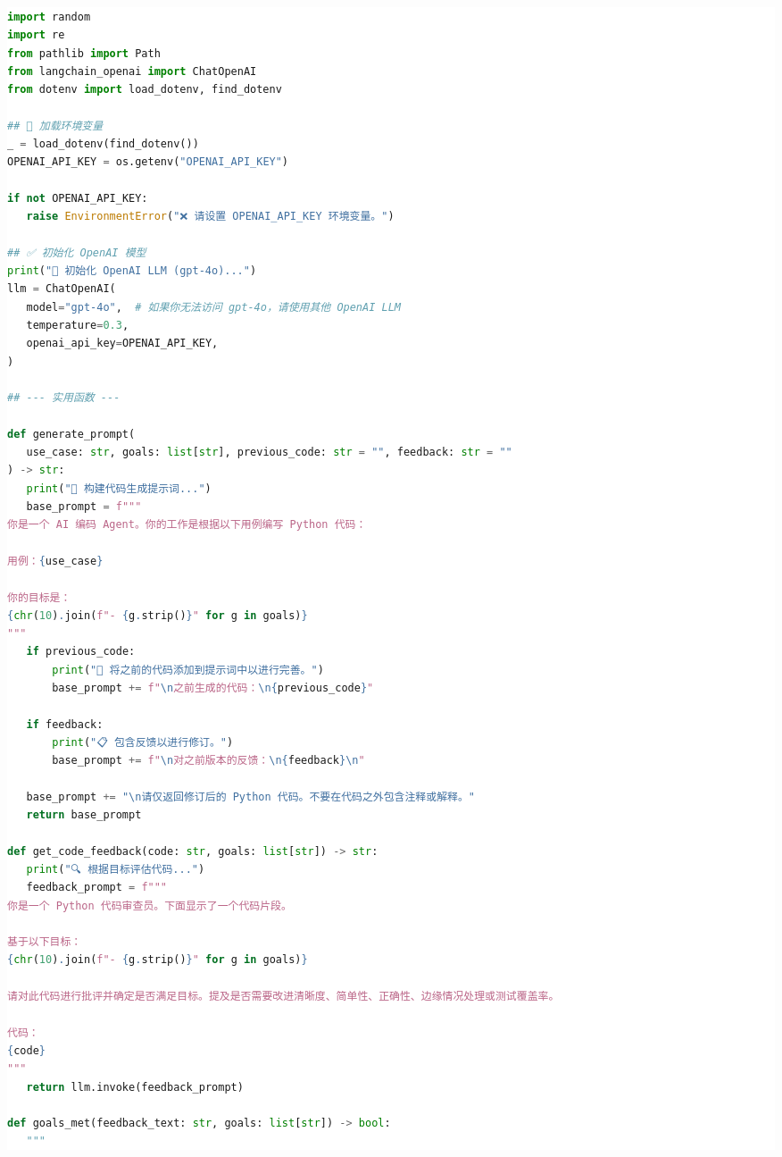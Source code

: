```python
import random
import re
from pathlib import Path
from langchain_openai import ChatOpenAI
from dotenv import load_dotenv, find_dotenv

## 🔐 加载环境变量
_ = load_dotenv(find_dotenv())
OPENAI_API_KEY = os.getenv("OPENAI_API_KEY")

if not OPENAI_API_KEY:
   raise EnvironmentError("❌ 请设置 OPENAI_API_KEY 环境变量。")

## ✅ 初始化 OpenAI 模型
print("📡 初始化 OpenAI LLM (gpt-4o)...")
llm = ChatOpenAI(
   model="gpt-4o",  # 如果你无法访问 gpt-4o，请使用其他 OpenAI LLM
   temperature=0.3,
   openai_api_key=OPENAI_API_KEY,
)

## --- 实用函数 ---

def generate_prompt(
   use_case: str, goals: list[str], previous_code: str = "", feedback: str = ""
) -> str:
   print("📝 构建代码生成提示词...")
   base_prompt = f"""
你是一个 AI 编码 Agent。你的工作是根据以下用例编写 Python 代码：

用例：{use_case}

你的目标是：
{chr(10).join(f"- {g.strip()}" for g in goals)}
"""
   if previous_code:
       print("🔄 将之前的代码添加到提示词中以进行完善。")
       base_prompt += f"\n之前生成的代码：\n{previous_code}"
   
   if feedback:
       print("📋 包含反馈以进行修订。")
       base_prompt += f"\n对之前版本的反馈：\n{feedback}\n"
   
   base_prompt += "\n请仅返回修订后的 Python 代码。不要在代码之外包含注释或解释。"
   return base_prompt

def get_code_feedback(code: str, goals: list[str]) -> str:
   print("🔍 根据目标评估代码...")
   feedback_prompt = f"""
你是一个 Python 代码审查员。下面显示了一个代码片段。

基于以下目标：
{chr(10).join(f"- {g.strip()}" for g in goals)}

请对此代码进行批评并确定是否满足目标。提及是否需要改进清晰度、简单性、正确性、边缘情况处理或测试覆盖率。

代码：
{code}
"""
   return llm.invoke(feedback_prompt)

def goals_met(feedback_text: str, goals: list[str]) -> bool:
   """
```